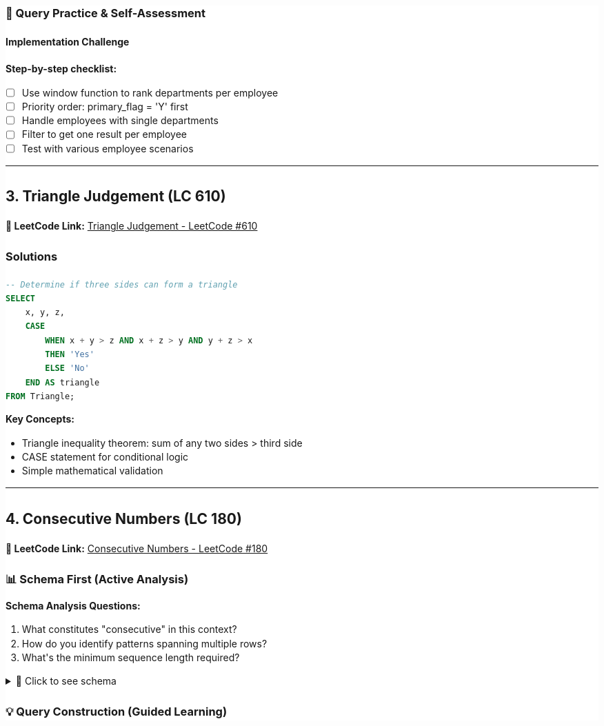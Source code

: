 ### 🎯 Query Practice & Self-Assessment

#### Implementation Challenge
**Step-by-step checklist:**
- [ ] Use window function to rank departments per employee
- [ ] Priority order: primary_flag = 'Y' first
- [ ] Handle employees with single departments
- [ ] Filter to get one result per employee
- [ ] Test with various employee scenarios

---

## 3. Triangle Judgement (LC 610)

**🔗 LeetCode Link:** [Triangle Judgement - LeetCode #610](https://leetcode.com/problems/triangle-judgement/)

### Solutions

```sql
-- Determine if three sides can form a triangle
SELECT 
    x, y, z,
    CASE 
        WHEN x + y > z AND x + z > y AND y + z > x 
        THEN 'Yes' 
        ELSE 'No' 
    END AS triangle
FROM Triangle;
```

**Key Concepts:**
- Triangle inequality theorem: sum of any two sides > third side
- CASE statement for conditional logic
- Simple mathematical validation

---

## 4. Consecutive Numbers (LC 180)

**🔗 LeetCode Link:** [Consecutive Numbers - LeetCode #180](https://leetcode.com/problems/consecutive-numbers/)

### 📊 Schema First (Active Analysis)

**Schema Analysis Questions:**
1. What constitutes "consecutive" in this context?
2. How do you identify patterns spanning multiple rows?
3. What's the minimum sequence length required?

<details><summary>💭 Click to see schema</summary></details>

### 💡 Query Construction (Guided Learning)

